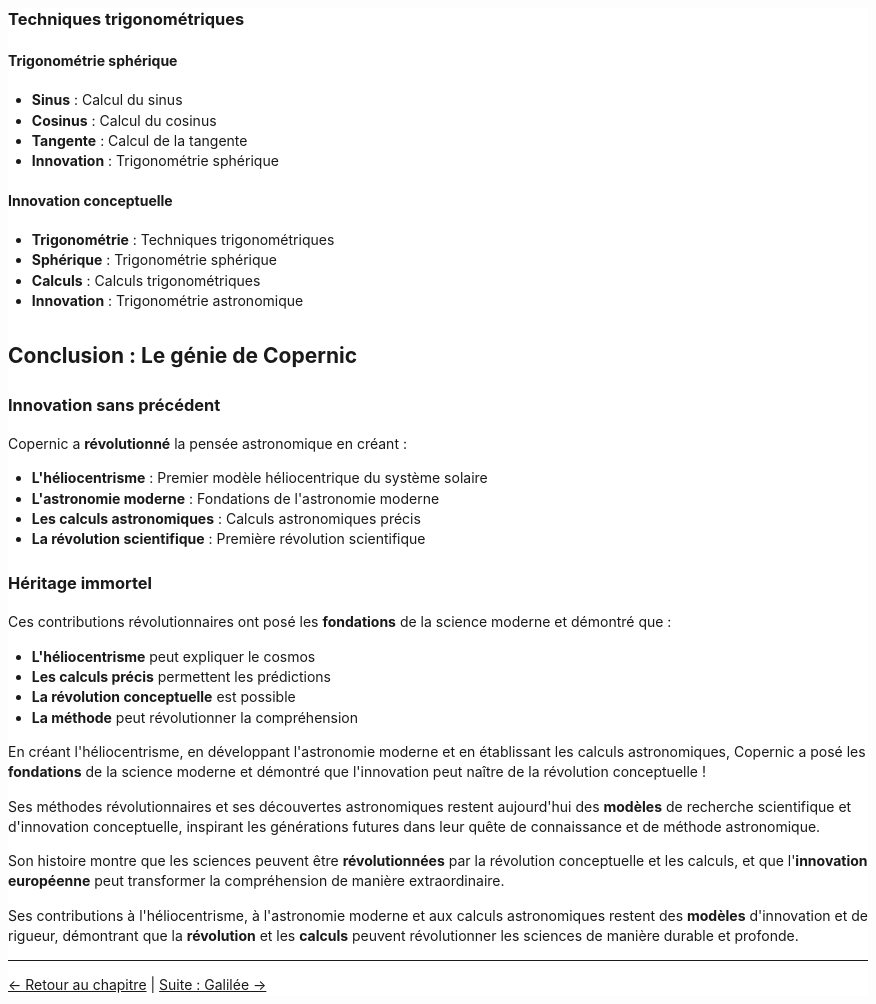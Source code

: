 ### **Techniques trigonométriques**

#### **Trigonométrie sphérique**
- **Sinus** : Calcul du sinus
- **Cosinus** : Calcul du cosinus
- **Tangente** : Calcul de la tangente
- **Innovation** : Trigonométrie sphérique

#### **Innovation conceptuelle**
- **Trigonométrie** : Techniques trigonométriques
- **Sphérique** : Trigonométrie sphérique
- **Calculs** : Calculs trigonométriques
- **Innovation** : Trigonométrie astronomique

## Conclusion : Le génie de Copernic

### **Innovation sans précédent**

Copernic a **révolutionné** la pensée astronomique en créant :
- **L'héliocentrisme** : Premier modèle héliocentrique du système solaire
- **L'astronomie moderne** : Fondations de l'astronomie moderne
- **Les calculs astronomiques** : Calculs astronomiques précis
- **La révolution scientifique** : Première révolution scientifique

### **Héritage immortel**

Ces contributions révolutionnaires ont posé les **fondations** de la science moderne et démontré que :
- **L'héliocentrisme** peut expliquer le cosmos
- **Les calculs précis** permettent les prédictions
- **La révolution conceptuelle** est possible
- **La méthode** peut révolutionner la compréhension

En créant l'héliocentrisme, en développant l'astronomie moderne et en établissant les calculs astronomiques, Copernic a posé les **fondations** de la science moderne et démontré que l'innovation peut naître de la révolution conceptuelle !

Ses méthodes révolutionnaires et ses découvertes astronomiques restent aujourd'hui des **modèles** de recherche scientifique et d'innovation conceptuelle, inspirant les générations futures dans leur quête de connaissance et de méthode astronomique.

Son histoire montre que les sciences peuvent être **révolutionnées** par la révolution conceptuelle et les calculs, et que l'**innovation européenne** peut transformer la compréhension de manière extraordinaire.

Ses contributions à l'héliocentrisme, à l'astronomie moderne et aux calculs astronomiques restent des **modèles** d'innovation et de rigueur, démontrant que la **révolution** et les **calculs** peuvent révolutionner les sciences de manière durable et profonde.

---

[← Retour au chapitre](README.md) | [Suite : Galilée →](4.10_Galilee.md)
